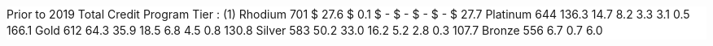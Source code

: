 <td>Prior to 2019</td>
<td>Total</td>
</tr>
<tr>
<td>Credit Program Tier : (1)</td>
<td></td>
<td></td>
<td></td>
<td></td>
<td></td>
<td></td>
<td></td>
<td></td>
</tr>
<tr>
<td>Rhodium</td>
<td>701</td>
<td>$ 27.6</td>
<td>$ 0.1</td>
<td>$ -</td>
<td>$ -</td>
<td>$ -</td>
<td>$ -</td>
<td>$ 27.7</td>
</tr>
<tr>
<td>Platinum</td>
<td>644</td>
<td>136.3</td>
<td>14.7</td>
<td>8.2</td>
<td>3.3</td>
<td>3.1</td>
<td>0.5</td>
<td>166.1</td>
</tr>
<tr>
<td>Gold</td>
<td>612</td>
<td>64.3</td>
<td>35.9</td>
<td>18.5</td>
<td>6.8</td>
<td>4.5</td>
<td>0.8</td>
<td>130.8</td>
</tr>
<tr>
<td>Silver</td>
<td>583</td>
<td>50.2</td>
<td>33.0</td>
<td>16.2</td>
<td>5.2</td>
<td>2.8</td>
<td>0.3</td>
<td>107.7</td>
</tr>
<tr>
<td>Bronze</td>
<td>556</td>
<td>6.7</td>
<td>0.7</td>
<td>6.0</td>